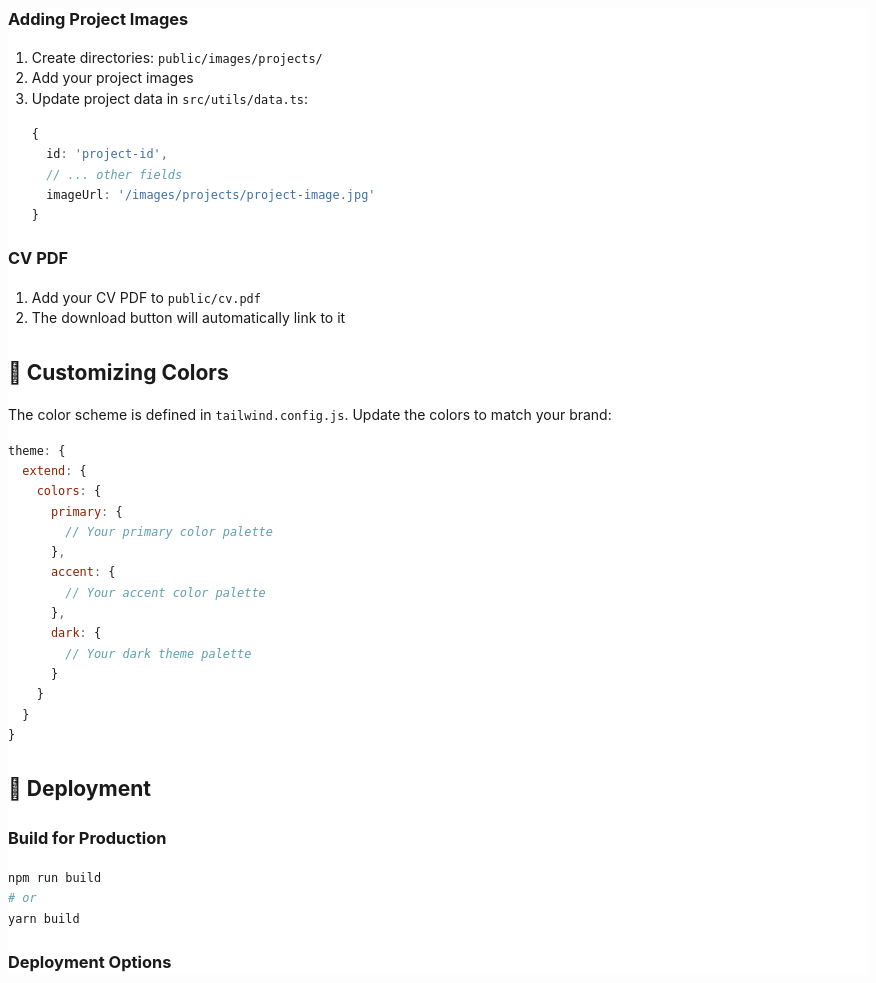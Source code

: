 ### Adding Project Images

1. Create directories: `public/images/projects/`
2. Add your project images
3. Update project data in `src/utils/data.ts`:
   ```typescript
   {
     id: 'project-id',
     // ... other fields
     imageUrl: '/images/projects/project-image.jpg'
   }
   ```

### CV PDF

1. Add your CV PDF to `public/cv.pdf`
2. The download button will automatically link to it

## 🎨 Customizing Colors

The color scheme is defined in `tailwind.config.js`. Update the colors to match your brand:

```javascript
theme: {
  extend: {
    colors: {
      primary: {
        // Your primary color palette
      },
      accent: {
        // Your accent color palette
      },
      dark: {
        // Your dark theme palette
      }
    }
  }
}
```

## 🚀 Deployment

### Build for Production

```bash
npm run build
# or
yarn build
```

### Deployment Options
